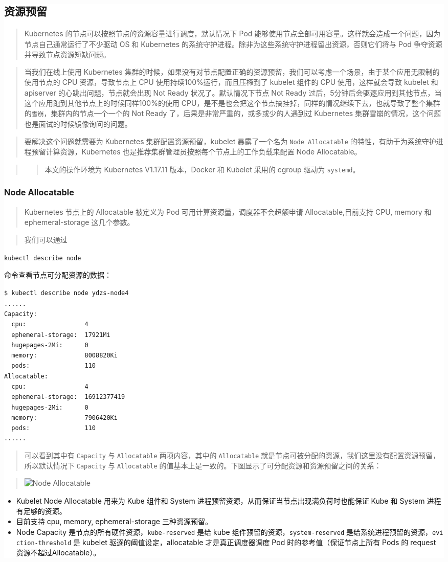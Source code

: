 
## 资源预留

> Kubernetes 的节点可以按照节点的资源容量进行调度，默认情况下 Pod 能够使用节点全部可用容量。这样就会造成一个问题，因为节点自己通常运行了不少驱动 OS 和 Kubernetes 的系统守护进程。除非为这些系统守护进程留出资源，否则它们将与 Pod 争夺资源并导致节点资源短缺问题。

> 当我们在线上使用 Kubernetes 集群的时候，如果没有对节点配置正确的资源预留，我们可以考虑一个场景，由于某个应用无限制的使用节点的 CPU 资源，导致节点上 CPU 使用持续100%运行，而且压榨到了 kubelet 组件的 CPU 使用，这样就会导致 kubelet 和 apiserver 的心跳出问题，节点就会出现 Not Ready 状况了。默认情况下节点 Not Ready 过后，5分钟后会驱逐应用到其他节点，当这个应用跑到其他节点上的时候同样100%的使用 CPU，是不是也会把这个节点搞挂掉，同样的情况继续下去，也就导致了整个集群的`雪崩`，集群内的节点一个一个的 Not Ready 了，后果是非常严重的，或多或少的人遇到过 Kubernetes 集群雪崩的情况，这个问题也是面试的时候镜像询问的问题。

> 要解决这个问题就需要为 Kubernetes 集群配置资源预留，kubelet 暴露了一个名为 `Node Allocatable` 的特性，有助于为系统守护进程预留计算资源，Kubernetes 也是推荐集群管理员按照每个节点上的工作负载来配置 Node Allocatable。

> > 本文的操作环境为 Kubernetes V1.17.11 版本，Docker 和 Kubelet 采用的 cgroup 驱动为 `systemd`。

### Node Allocatable

> Kubernetes 节点上的 Allocatable 被定义为 Pod 可用计算资源量，调度器不会超额申请 Allocatable,目前支持 CPU, memory 和 ephemeral-storage 这几个参数。

> 我们可以通过 

```
kubectl describe node
```

 命令查看节点可分配资源的数据：

```
$ kubectl describe node ydzs-node4
......
Capacity:
  cpu:                4
  ephemeral-storage:  17921Mi
  hugepages-2Mi:      0
  memory:             8008820Ki
  pods:               110
Allocatable:
  cpu:                4
  ephemeral-storage:  16912377419
  hugepages-2Mi:      0
  memory:             7906420Ki
  pods:               110
......
```

> 可以看到其中有 `Capacity` 与 `Allocatable` 两项内容，其中的 `Allocatable` 就是节点可被分配的资源，我们这里没有配置资源预留，所以默认情况下 `Capacity` 与 `Allocatable` 的值基本上是一致的。下图显示了可分配资源和资源预留之间的关系：

> ![Node Allocatable](https://bxdc-static.oss-cn-beijing.aliyuncs.com/images/20200811141848.png)

*   Kubelet Node Allocatable 用来为 Kube 组件和 System 进程预留资源，从而保证当节点出现满负荷时也能保证 Kube 和 System 进程有足够的资源。
*   目前支持 cpu, memory, ephemeral-storage 三种资源预留。
*   Node Capacity 是节点的所有硬件资源，`kube-reserved` 是给 kube 组件预留的资源，`system-reserved` 是给系统进程预留的资源，`eviction-threshold` 是 kubelet 驱逐的阈值设定，allocatable 才是真正调度器调度 Pod 时的参考值（保证节点上所有 Pods 的 request 资源不超过Allocatable）。
